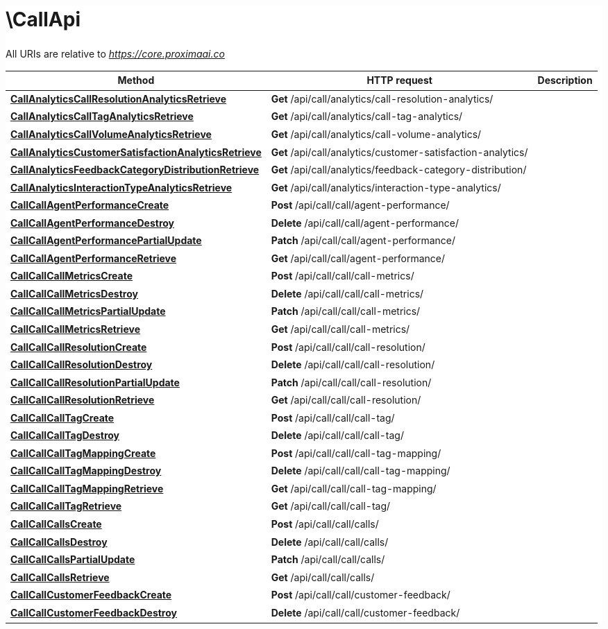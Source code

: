 # \CallApi

All URIs are relative to *https://core.proximaai.co*

Method | HTTP request | Description
------------- | ------------- | -------------
[**CallAnalyticsCallResolutionAnalyticsRetrieve**](CallApi.md#CallAnalyticsCallResolutionAnalyticsRetrieve) | **Get** /api/call/analytics/call-resolution-analytics/ | 
[**CallAnalyticsCallTagAnalyticsRetrieve**](CallApi.md#CallAnalyticsCallTagAnalyticsRetrieve) | **Get** /api/call/analytics/call-tag-analytics/ | 
[**CallAnalyticsCallVolumeAnalyticsRetrieve**](CallApi.md#CallAnalyticsCallVolumeAnalyticsRetrieve) | **Get** /api/call/analytics/call-volume-analytics/ | 
[**CallAnalyticsCustomerSatisfactionAnalyticsRetrieve**](CallApi.md#CallAnalyticsCustomerSatisfactionAnalyticsRetrieve) | **Get** /api/call/analytics/customer-satisfaction-analytics/ | 
[**CallAnalyticsFeedbackCategoryDistributionRetrieve**](CallApi.md#CallAnalyticsFeedbackCategoryDistributionRetrieve) | **Get** /api/call/analytics/feedback-category-distribution/ | 
[**CallAnalyticsInteractionTypeAnalyticsRetrieve**](CallApi.md#CallAnalyticsInteractionTypeAnalyticsRetrieve) | **Get** /api/call/analytics/interaction-type-analytics/ | 
[**CallCallAgentPerformanceCreate**](CallApi.md#CallCallAgentPerformanceCreate) | **Post** /api/call/call/agent-performance/ | 
[**CallCallAgentPerformanceDestroy**](CallApi.md#CallCallAgentPerformanceDestroy) | **Delete** /api/call/call/agent-performance/ | 
[**CallCallAgentPerformancePartialUpdate**](CallApi.md#CallCallAgentPerformancePartialUpdate) | **Patch** /api/call/call/agent-performance/ | 
[**CallCallAgentPerformanceRetrieve**](CallApi.md#CallCallAgentPerformanceRetrieve) | **Get** /api/call/call/agent-performance/ | 
[**CallCallCallMetricsCreate**](CallApi.md#CallCallCallMetricsCreate) | **Post** /api/call/call/call-metrics/ | 
[**CallCallCallMetricsDestroy**](CallApi.md#CallCallCallMetricsDestroy) | **Delete** /api/call/call/call-metrics/ | 
[**CallCallCallMetricsPartialUpdate**](CallApi.md#CallCallCallMetricsPartialUpdate) | **Patch** /api/call/call/call-metrics/ | 
[**CallCallCallMetricsRetrieve**](CallApi.md#CallCallCallMetricsRetrieve) | **Get** /api/call/call/call-metrics/ | 
[**CallCallCallResolutionCreate**](CallApi.md#CallCallCallResolutionCreate) | **Post** /api/call/call/call-resolution/ | 
[**CallCallCallResolutionDestroy**](CallApi.md#CallCallCallResolutionDestroy) | **Delete** /api/call/call/call-resolution/ | 
[**CallCallCallResolutionPartialUpdate**](CallApi.md#CallCallCallResolutionPartialUpdate) | **Patch** /api/call/call/call-resolution/ | 
[**CallCallCallResolutionRetrieve**](CallApi.md#CallCallCallResolutionRetrieve) | **Get** /api/call/call/call-resolution/ | 
[**CallCallCallTagCreate**](CallApi.md#CallCallCallTagCreate) | **Post** /api/call/call/call-tag/ | 
[**CallCallCallTagDestroy**](CallApi.md#CallCallCallTagDestroy) | **Delete** /api/call/call/call-tag/ | 
[**CallCallCallTagMappingCreate**](CallApi.md#CallCallCallTagMappingCreate) | **Post** /api/call/call/call-tag-mapping/ | 
[**CallCallCallTagMappingDestroy**](CallApi.md#CallCallCallTagMappingDestroy) | **Delete** /api/call/call/call-tag-mapping/ | 
[**CallCallCallTagMappingRetrieve**](CallApi.md#CallCallCallTagMappingRetrieve) | **Get** /api/call/call/call-tag-mapping/ | 
[**CallCallCallTagRetrieve**](CallApi.md#CallCallCallTagRetrieve) | **Get** /api/call/call/call-tag/ | 
[**CallCallCallsCreate**](CallApi.md#CallCallCallsCreate) | **Post** /api/call/call/calls/ | 
[**CallCallCallsDestroy**](CallApi.md#CallCallCallsDestroy) | **Delete** /api/call/call/calls/ | 
[**CallCallCallsPartialUpdate**](CallApi.md#CallCallCallsPartialUpdate) | **Patch** /api/call/call/calls/ | 
[**CallCallCallsRetrieve**](CallApi.md#CallCallCallsRetrieve) | **Get** /api/call/call/calls/ | 
[**CallCallCustomerFeedbackCreate**](CallApi.md#CallCallCustomerFeedbackCreate) | **Post** /api/call/call/customer-feedback/ | 
[**CallCallCustomerFeedbackDestroy**](CallApi.md#CallCallCustomerFeedbackDestroy) | **Delete** /api/call/call/customer-feedback/ | 